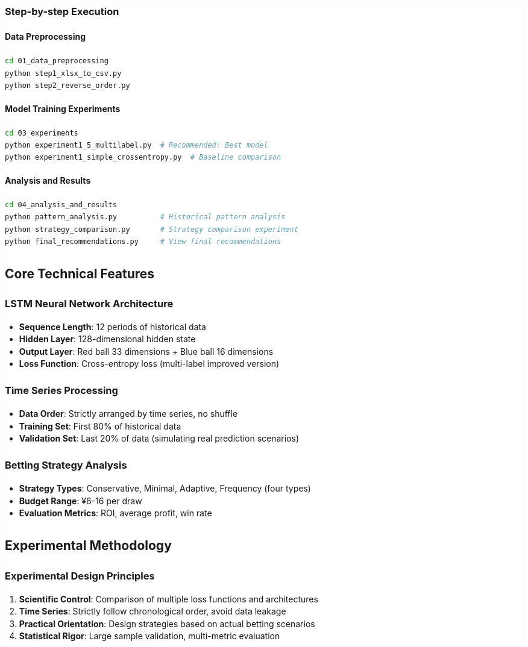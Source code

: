 ### Step-by-step Execution

#### Data Preprocessing
```bash
cd 01_data_preprocessing
python step1_xlsx_to_csv.py
python step2_reverse_order.py
```

#### Model Training Experiments
```bash
cd 03_experiments
python experiment1_5_multilabel.py  # Recommended: Best model
python experiment1_simple_crossentropy.py  # Baseline comparison
```

#### Analysis and Results
```bash
cd 04_analysis_and_results
python pattern_analysis.py          # Historical pattern analysis
python strategy_comparison.py       # Strategy comparison experiment
python final_recommendations.py     # View final recommendations
```

## Core Technical Features

### LSTM Neural Network Architecture
- **Sequence Length**: 12 periods of historical data
- **Hidden Layer**: 128-dimensional hidden state
- **Output Layer**: Red ball 33 dimensions + Blue ball 16 dimensions
- **Loss Function**: Cross-entropy loss (multi-label improved version)

### Time Series Processing
- **Data Order**: Strictly arranged by time series, no shuffle
- **Training Set**: First 80% of historical data
- **Validation Set**: Last 20% of data (simulating real prediction scenarios)

### Betting Strategy Analysis
- **Strategy Types**: Conservative, Minimal, Adaptive, Frequency (four types)
- **Budget Range**: ¥6-16 per draw
- **Evaluation Metrics**: ROI, average profit, win rate

## Experimental Methodology

### Experimental Design Principles
1. **Scientific Control**: Comparison of multiple loss functions and architectures
2. **Time Series**: Strictly follow chronological order, avoid data leakage
3. **Practical Orientation**: Design strategies based on actual betting scenarios
4. **Statistical Rigor**: Large sample validation, multi-metric evaluation
